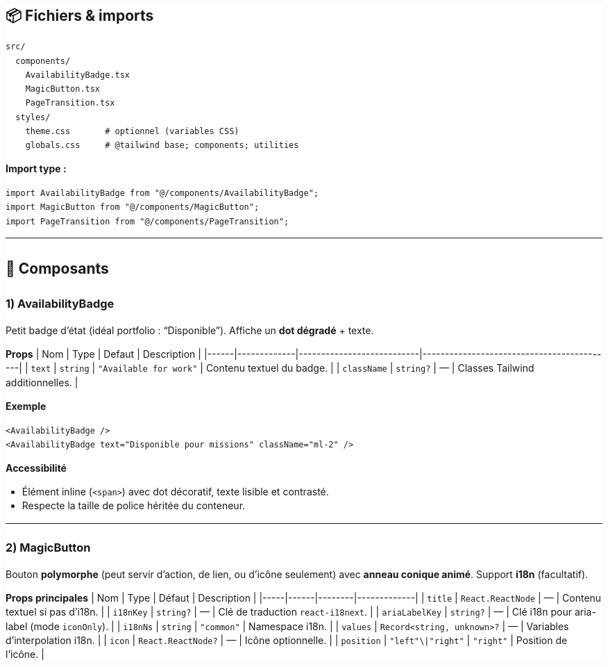 
## 📦 Fichiers & imports
```
src/
  components/
    AvailabilityBadge.tsx
    MagicButton.tsx
    PageTransition.tsx
  styles/
    theme.css       # optionnel (variables CSS)
    globals.css     # @tailwind base; components; utilities
```
**Import type :**
```tsx
import AvailabilityBadge from "@/components/AvailabilityBadge";
import MagicButton from "@/components/MagicButton";
import PageTransition from "@/components/PageTransition";
```

---

## 🧩 Composants

### 1) AvailabilityBadge
Petit badge d’état (idéal portfolio : “Disponible”). Affiche un **dot dégradé** + texte.

**Props**
| Nom  | Type        | Defaut                    | Description                               |
|------|-------------|---------------------------|-------------------------------------------|
| `text` | `string`   | `"Available for work"`    | Contenu textuel du badge.                 |
| `className` | `string?` | —                     | Classes Tailwind additionnelles.          |

**Exemple**
```tsx
<AvailabilityBadge />
<AvailabilityBadge text="Disponible pour missions" className="ml-2" />
```

**Accessibilité**
- Élément inline (`<span>`) avec dot décoratif, texte lisible et contrasté.
- Respecte la taille de police héritée du conteneur.

---

### 2) MagicButton
Bouton **polymorphe** (peut servir d’action, de lien, ou d’icône seulement) avec **anneau conique animé**. Support **i18n** (facultatif).

**Props principales**
| Nom | Type | Défaut | Description |
|-----|------|--------|-------------|
| `title` | `React.ReactNode` | — | Contenu textuel si pas d’i18n. |
| `i18nKey` | `string?` | — | Clé de traduction `react-i18next`. |
| `ariaLabelKey` | `string?` | — | Clé i18n pour aria-label (mode `iconOnly`). |
| `i18nNs` | `string` | `"common"` | Namespace i18n. |
| `values` | `Record<string, unknown>?` | — | Variables d’interpolation i18n. |
| `icon` | `React.ReactNode?` | — | Icône optionnelle. |
| `position` | `"left"\|"right"` | `"right"` | Position de l’icône. |